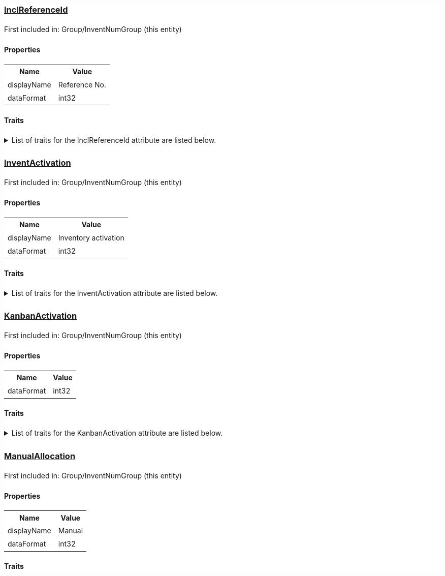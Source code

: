 ### <a href=#InclReferenceId name="InclReferenceId">InclReferenceId</a>

First included in: Group/InventNumGroup (this entity)  

#### Properties

<table><tr><th>Name</th><th>Value</th></tr><tr><td>displayName</td><td>Reference No.</td></tr><tr><td>dataFormat</td><td>int32</td></tr></table>

#### Traits

<details><summary>List of traits for the InclReferenceId attribute are listed below.</summary></details>

### <a href=#InventActivation name="InventActivation">InventActivation</a>

First included in: Group/InventNumGroup (this entity)  

#### Properties

<table><tr><th>Name</th><th>Value</th></tr><tr><td>displayName</td><td>Inventory activation</td></tr><tr><td>dataFormat</td><td>int32</td></tr></table>

#### Traits

<details><summary>List of traits for the InventActivation attribute are listed below.</summary></details>

### <a href=#KanbanActivation name="KanbanActivation">KanbanActivation</a>

First included in: Group/InventNumGroup (this entity)  

#### Properties

<table><tr><th>Name</th><th>Value</th></tr><tr><td>dataFormat</td><td>int32</td></tr></table>

#### Traits

<details><summary>List of traits for the KanbanActivation attribute are listed below.</summary></details>

### <a href=#ManualAllocation name="ManualAllocation">ManualAllocation</a>

First included in: Group/InventNumGroup (this entity)  

#### Properties

<table><tr><th>Name</th><th>Value</th></tr><tr><td>displayName</td><td>Manual</td></tr><tr><td>dataFormat</td><td>int32</td></tr></table>

#### Traits
